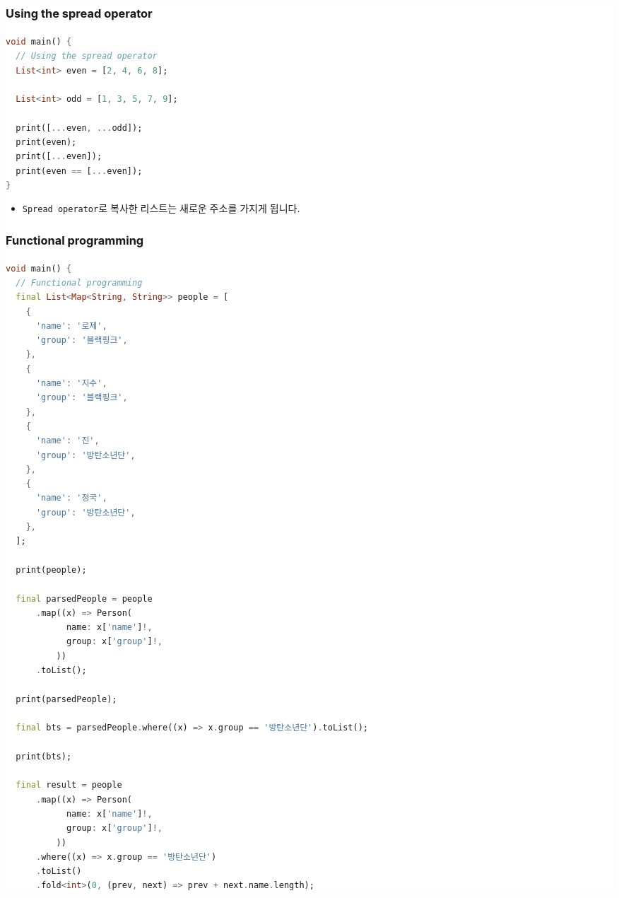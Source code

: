 ### Using the spread operator
```dart
void main() {
  // Using the spread operator
  List<int> even = [2, 4, 6, 8];

  List<int> odd = [1, 3, 5, 7, 9];

  print([...even, ...odd]);
  print(even);
  print([...even]);
  print(even == [...even]);
}
```
- `Spread operator`로 복사한 리스트는 새로운 주소를 가지게 됩니다.

### Functional programming
```dart
void main() {
  // Functional programming
  final List<Map<String, String>> people = [
    {
      'name': '로제',
      'group': '블랙핑크',
    },
    {
      'name': '지수',
      'group': '블랙핑크',
    },
    {
      'name': '진',
      'group': '방탄소년단',
    },
    {
      'name': '정국',
      'group': '방탄소년단',
    },
  ];

  print(people);

  final parsedPeople = people
      .map((x) => Person(
            name: x['name']!,
            group: x['group']!,
          ))
      .toList();

  print(parsedPeople);

  final bts = parsedPeople.where((x) => x.group == '방탄소년단').toList();

  print(bts);

  final result = people
      .map((x) => Person(
            name: x['name']!,
            group: x['group']!,
          ))
      .where((x) => x.group == '방탄소년단')
      .toList()
      .fold<int>(0, (prev, next) => prev + next.name.length);

```